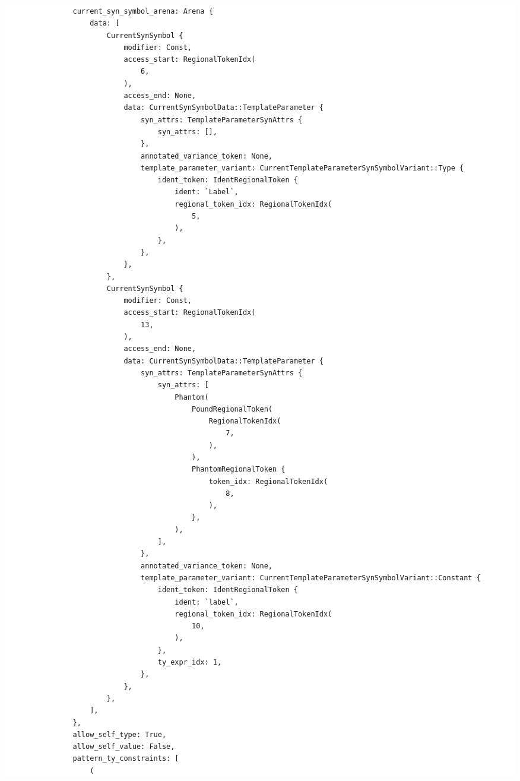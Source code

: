                     current_syn_symbol_arena: Arena {
                        data: [
                            CurrentSynSymbol {
                                modifier: Const,
                                access_start: RegionalTokenIdx(
                                    6,
                                ),
                                access_end: None,
                                data: CurrentSynSymbolData::TemplateParameter {
                                    syn_attrs: TemplateParameterSynAttrs {
                                        syn_attrs: [],
                                    },
                                    annotated_variance_token: None,
                                    template_parameter_variant: CurrentTemplateParameterSynSymbolVariant::Type {
                                        ident_token: IdentRegionalToken {
                                            ident: `Label`,
                                            regional_token_idx: RegionalTokenIdx(
                                                5,
                                            ),
                                        },
                                    },
                                },
                            },
                            CurrentSynSymbol {
                                modifier: Const,
                                access_start: RegionalTokenIdx(
                                    13,
                                ),
                                access_end: None,
                                data: CurrentSynSymbolData::TemplateParameter {
                                    syn_attrs: TemplateParameterSynAttrs {
                                        syn_attrs: [
                                            Phantom(
                                                PoundRegionalToken(
                                                    RegionalTokenIdx(
                                                        7,
                                                    ),
                                                ),
                                                PhantomRegionalToken {
                                                    token_idx: RegionalTokenIdx(
                                                        8,
                                                    ),
                                                },
                                            ),
                                        ],
                                    },
                                    annotated_variance_token: None,
                                    template_parameter_variant: CurrentTemplateParameterSynSymbolVariant::Constant {
                                        ident_token: IdentRegionalToken {
                                            ident: `label`,
                                            regional_token_idx: RegionalTokenIdx(
                                                10,
                                            ),
                                        },
                                        ty_expr_idx: 1,
                                    },
                                },
                            },
                        ],
                    },
                    allow_self_type: True,
                    allow_self_value: False,
                    pattern_ty_constraints: [
                        (